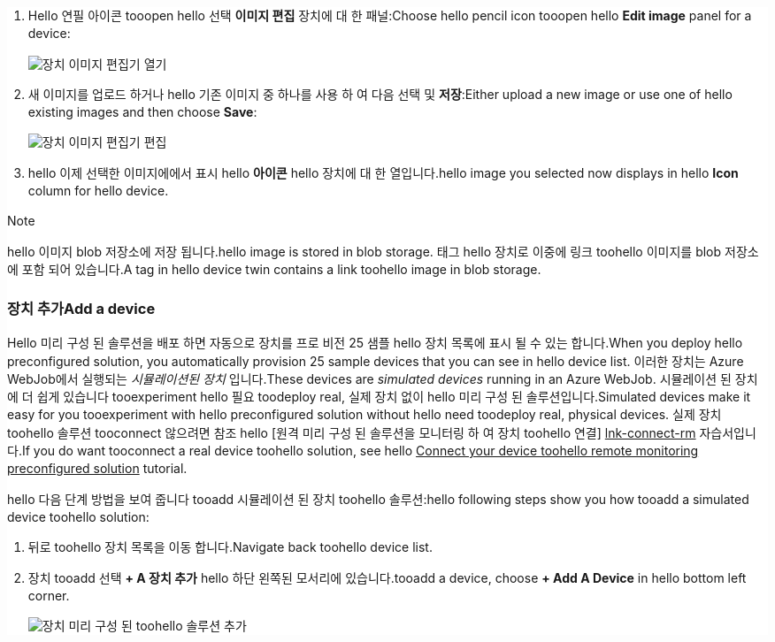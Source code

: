 1. <span data-ttu-id="4778d-238">Hello 연필 아이콘 tooopen hello 선택 **이미지 편집** 장치에 대 한 패널:</span><span class="sxs-lookup"><span data-stu-id="4778d-238">Choose hello pencil icon tooopen hello **Edit image** panel for a device:</span></span>

   ![장치 이미지 편집기 열기][img-startimageedit]

1. <span data-ttu-id="4778d-240">새 이미지를 업로드 하거나 hello 기존 이미지 중 하나를 사용 하 여 다음 선택 및 **저장**:</span><span class="sxs-lookup"><span data-stu-id="4778d-240">Either upload a new image or use one of hello existing images and then choose **Save**:</span></span>

   ![장치 이미지 편집기 편집][img-imageedit]

1. <span data-ttu-id="4778d-242">hello 이제 선택한 이미지에에서 표시 hello **아이콘** hello 장치에 대 한 열입니다.</span><span class="sxs-lookup"><span data-stu-id="4778d-242">hello image you selected now displays in hello **Icon** column for hello device.</span></span>

> [!NOTE]
> <span data-ttu-id="4778d-243">hello 이미지 blob 저장소에 저장 됩니다.</span><span class="sxs-lookup"><span data-stu-id="4778d-243">hello image is stored in blob storage.</span></span> <span data-ttu-id="4778d-244">태그 hello 장치로 이중에 링크 toohello 이미지를 blob 저장소에 포함 되어 있습니다.</span><span class="sxs-lookup"><span data-stu-id="4778d-244">A tag in hello device twin contains a link toohello image in blob storage.</span></span>

### <a name="add-a-device"></a><span data-ttu-id="4778d-245">장치 추가</span><span class="sxs-lookup"><span data-stu-id="4778d-245">Add a device</span></span>

<span data-ttu-id="4778d-246">Hello 미리 구성 된 솔루션을 배포 하면 자동으로 장치를 프로 비전 25 샘플 hello 장치 목록에 표시 될 수 있는 합니다.</span><span class="sxs-lookup"><span data-stu-id="4778d-246">When you deploy hello preconfigured solution, you automatically provision 25 sample devices that you can see in hello device list.</span></span> <span data-ttu-id="4778d-247">이러한 장치는 Azure WebJob에서 실행되는 *시뮬레이션된 장치* 입니다.</span><span class="sxs-lookup"><span data-stu-id="4778d-247">These devices are *simulated devices* running in an Azure WebJob.</span></span> <span data-ttu-id="4778d-248">시뮬레이션 된 장치에 더 쉽게 있습니다 tooexperiment hello 필요 toodeploy real, 실제 장치 없이 hello 미리 구성 된 솔루션입니다.</span><span class="sxs-lookup"><span data-stu-id="4778d-248">Simulated devices make it easy for you tooexperiment with hello preconfigured solution without hello need toodeploy real, physical devices.</span></span> <span data-ttu-id="4778d-249">실제 장치 toohello 솔루션 tooconnect 않으려면 참조 hello [원격 미리 구성 된 솔루션을 모니터링 하 여 장치 toohello 연결] [ lnk-connect-rm] 자습서입니다.</span><span class="sxs-lookup"><span data-stu-id="4778d-249">If you do want tooconnect a real device toohello solution, see hello [Connect your device toohello remote monitoring preconfigured solution][lnk-connect-rm] tutorial.</span></span>

<span data-ttu-id="4778d-250">hello 다음 단계 방법을 보여 줍니다 tooadd 시뮬레이션 된 장치 toohello 솔루션:</span><span class="sxs-lookup"><span data-stu-id="4778d-250">hello following steps show you how tooadd a simulated device toohello solution:</span></span>

1. <span data-ttu-id="4778d-251">뒤로 toohello 장치 목록을 이동 합니다.</span><span class="sxs-lookup"><span data-stu-id="4778d-251">Navigate back toohello device list.</span></span>

1. <span data-ttu-id="4778d-252">장치 tooadd 선택 **+ A 장치 추가** hello 하단 왼쪽된 모서리에 있습니다.</span><span class="sxs-lookup"><span data-stu-id="4778d-252">tooadd a device, choose **+ Add A Device** in hello bottom left corner.</span></span>

   ![장치 미리 구성 된 toohello 솔루션 추가][img-adddevice]


[img-launch-solution]: media/iot-suite-getstarted-preconfigured-solutions/launch.png
[img-dashboard]: media/iot-suite-getstarted-preconfigured-solutions/dashboard.png
[img-menu]: media/iot-suite-getstarted-preconfigured-solutions/menu.png
[img-devicelist]: media/iot-suite-getstarted-preconfigured-solutions/devicelist.png
[img-alarms]: media/iot-suite-getstarted-preconfigured-solutions/alarms.png
[img-devicedetails]: media/iot-suite-getstarted-preconfigured-solutions/devicedetails.png
[img-devicecommands]: media/iot-suite-getstarted-preconfigured-solutions/devicecommands.png
[img-pingcommand]: media/iot-suite-getstarted-preconfigured-solutions/pingcommand.png
[img-adddevice]: media/iot-suite-getstarted-preconfigured-solutions/adddevice.png
[img-addnew]: media/iot-suite-getstarted-preconfigured-solutions/addnew.png
[img-definedevice]: media/iot-suite-getstarted-preconfigured-solutions/definedevice.png
[img-runningnew]: media/iot-suite-getstarted-preconfigured-solutions/runningnew.png
[img-runningnew-2]: media/iot-suite-getstarted-preconfigured-solutions/runningnew2.png
[img-rules]: media/iot-suite-getstarted-preconfigured-solutions/rules.png
[img-adddevicerule]: media/iot-suite-getstarted-preconfigured-solutions/addrule.png
[img-adddevicerule2]: media/iot-suite-getstarted-preconfigured-solutions/addrule2.png
[img-adddevicerule3]: media/iot-suite-getstarted-preconfigured-solutions/addrule3.png
[img-adddevicerule4]: media/iot-suite-getstarted-preconfigured-solutions/addrule4.png
[img-actions]: media/iot-suite-getstarted-preconfigured-solutions/actions.png
[img-portal]: media/iot-suite-getstarted-preconfigured-solutions/portal.png
[img-disable]: media/iot-suite-getstarted-preconfigured-solutions/solutionportal_08.png
[img-columneditor]: media/iot-suite-getstarted-preconfigured-solutions/columneditor.png
[img-startimageedit]: media/iot-suite-getstarted-preconfigured-solutions/imagedit1.png
[img-imageedit]: media/iot-suite-getstarted-preconfigured-solutions/imagedit2.png
[img-editfiltericon]: media/iot-suite-getstarted-preconfigured-solutions/editfiltericon.png
[img-filtereditor]: media/iot-suite-getstarted-preconfigured-solutions/filtereditor.png
[img-filterelist]: media/iot-suite-getstarted-preconfigured-solutions/filteredlist.png
[img-savefilter]: media/iot-suite-getstarted-preconfigured-solutions/savefilter.png
[img-openfilter]:  media/iot-suite-getstarted-preconfigured-solutions/openfilter.png
[img-unhealthy-filter]: media/iot-suite-getstarted-preconfigured-solutions/unhealthyfilter.png
[img-filtered-unhealthy-list]: media/iot-suite-getstarted-preconfigured-solutions/unhealthylist.png
[img-change-interval]: media/iot-suite-getstarted-preconfigured-solutions/changeinterval.png
[img-old-firmware]: media/iot-suite-getstarted-preconfigured-solutions/noticeold.png
[img-old-filter]: media/iot-suite-getstarted-preconfigured-solutions/oldfilter.png
[img-filtered-old-list]: media/iot-suite-getstarted-preconfigured-solutions/oldlist.png
[img-method-update]: media/iot-suite-getstarted-preconfigured-solutions/methodupdate.png
[img-update-1]: media/iot-suite-getstarted-preconfigured-solutions/jobupdate1.png
[img-update-2]: media/iot-suite-getstarted-preconfigured-solutions/jobupdate2.png
[img-update-3]: media/iot-suite-getstarted-preconfigured-solutions/jobupdate3.png
[img-updated]: media/iot-suite-getstarted-preconfigured-solutions/updated.png
[img-healthy]: media/iot-suite-getstarted-preconfigured-solutions/healthy.png
[lnk_free_trial]: http://azure.microsoft.com/pricing/free-trial/
[lnk-preconfigured-solutions]: iot-suite-what-are-preconfigured-solutions.md
[lnk-azureiotsuite]: https://www.azureiotsuite.com
[lnk-logic-apps]: https://azure.microsoft.com/documentation/services/app-service/logic/
[lnk-portal]: http://portal.azure.com/
[lnk-rmgithub]: https://github.com/Azure/azure-iot-remote-monitoring
[lnk-logicapptutorial]: iot-suite-logic-apps-tutorial.md
[lnk-rm-walkthrough]: iot-suite-remote-monitoring-sample-walkthrough.md
[lnk-connect-rm]: iot-suite-connecting-devices.md
[lnk-permissions]: iot-suite-permissions.md
[lnk-c2d-guidance]: ../iot-hub/iot-hub-devguide-c2d-guidance.md
[lnk-faq]: iot-suite-faq.md